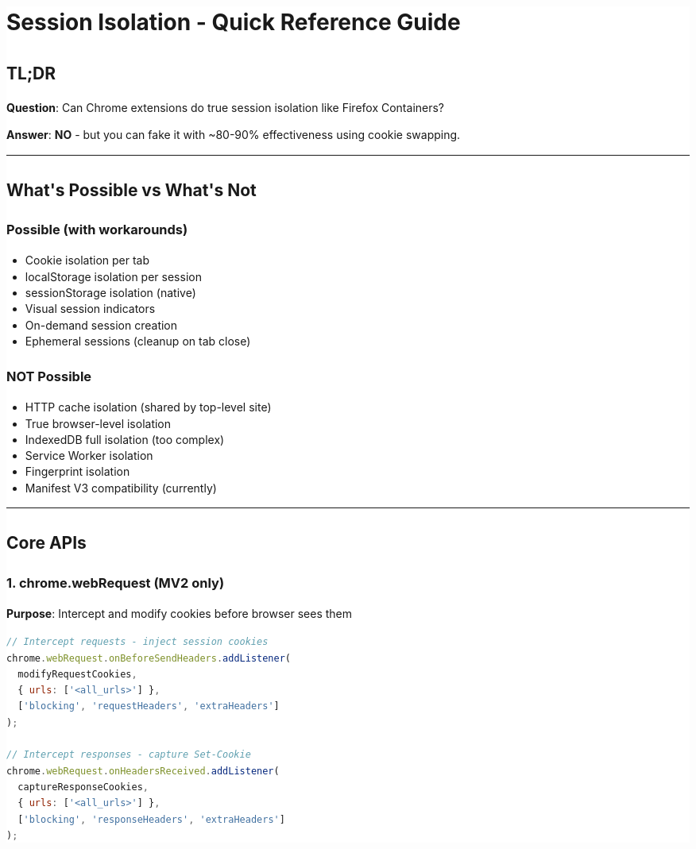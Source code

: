 # Session Isolation - Quick Reference Guide

## TL;DR

**Question**: Can Chrome extensions do true session isolation like Firefox Containers?

**Answer**: **NO** - but you can fake it with ~80-90% effectiveness using cookie swapping.

---

## What's Possible vs What's Not

### Possible (with workarounds)

- Cookie isolation per tab
- localStorage isolation per session
- sessionStorage isolation (native)
- Visual session indicators
- On-demand session creation
- Ephemeral sessions (cleanup on tab close)

### NOT Possible

- HTTP cache isolation (shared by top-level site)
- True browser-level isolation
- IndexedDB full isolation (too complex)
- Service Worker isolation
- Fingerprint isolation
- Manifest V3 compatibility (currently)

---

## Core APIs

### 1. chrome.webRequest (MV2 only)

**Purpose**: Intercept and modify cookies before browser sees them

```javascript
// Intercept requests - inject session cookies
chrome.webRequest.onBeforeSendHeaders.addListener(
  modifyRequestCookies,
  { urls: ['<all_urls>'] },
  ['blocking', 'requestHeaders', 'extraHeaders']
);

// Intercept responses - capture Set-Cookie
chrome.webRequest.onHeadersReceived.addListener(
  captureResponseCookies,
  { urls: ['<all_urls>'] },
  ['blocking', 'responseHeaders', 'extraHeaders']
);
```
